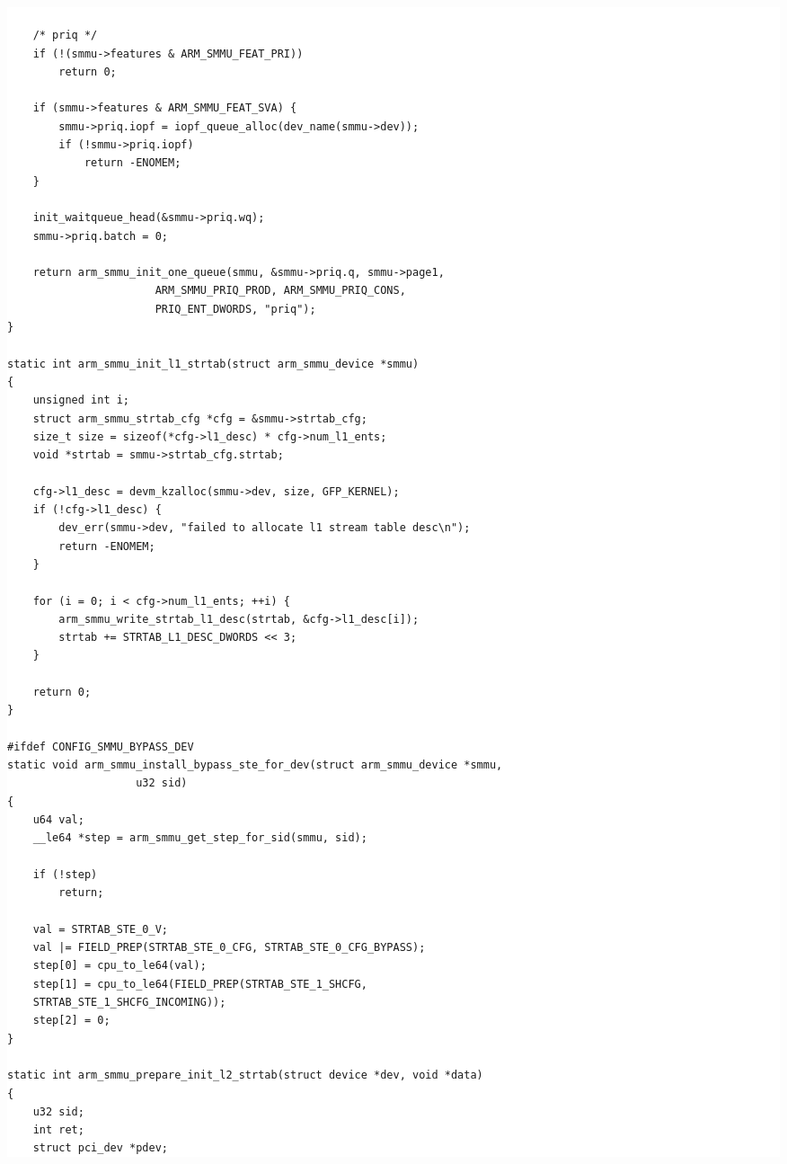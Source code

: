 ```

	/* priq */
	if (!(smmu->features & ARM_SMMU_FEAT_PRI))
		return 0;

	if (smmu->features & ARM_SMMU_FEAT_SVA) {
		smmu->priq.iopf = iopf_queue_alloc(dev_name(smmu->dev));
		if (!smmu->priq.iopf)
			return -ENOMEM;
	}

	init_waitqueue_head(&smmu->priq.wq);
	smmu->priq.batch = 0;

	return arm_smmu_init_one_queue(smmu, &smmu->priq.q, smmu->page1,
				       ARM_SMMU_PRIQ_PROD, ARM_SMMU_PRIQ_CONS,
				       PRIQ_ENT_DWORDS, "priq");
}

static int arm_smmu_init_l1_strtab(struct arm_smmu_device *smmu)
{
	unsigned int i;
	struct arm_smmu_strtab_cfg *cfg = &smmu->strtab_cfg;
	size_t size = sizeof(*cfg->l1_desc) * cfg->num_l1_ents;
	void *strtab = smmu->strtab_cfg.strtab;

	cfg->l1_desc = devm_kzalloc(smmu->dev, size, GFP_KERNEL);
	if (!cfg->l1_desc) {
		dev_err(smmu->dev, "failed to allocate l1 stream table desc\n");
		return -ENOMEM;
	}

	for (i = 0; i < cfg->num_l1_ents; ++i) {
		arm_smmu_write_strtab_l1_desc(strtab, &cfg->l1_desc[i]);
		strtab += STRTAB_L1_DESC_DWORDS << 3;
	}

	return 0;
}

#ifdef CONFIG_SMMU_BYPASS_DEV
static void arm_smmu_install_bypass_ste_for_dev(struct arm_smmu_device *smmu,
				    u32 sid)
{
	u64 val;
	__le64 *step = arm_smmu_get_step_for_sid(smmu, sid);

	if (!step)
		return;

	val = STRTAB_STE_0_V;
	val |= FIELD_PREP(STRTAB_STE_0_CFG, STRTAB_STE_0_CFG_BYPASS);
	step[0] = cpu_to_le64(val);
	step[1] = cpu_to_le64(FIELD_PREP(STRTAB_STE_1_SHCFG,
	STRTAB_STE_1_SHCFG_INCOMING));
	step[2] = 0;
}

static int arm_smmu_prepare_init_l2_strtab(struct device *dev, void *data)
{
	u32 sid;
	int ret;
	struct pci_dev *pdev;
```